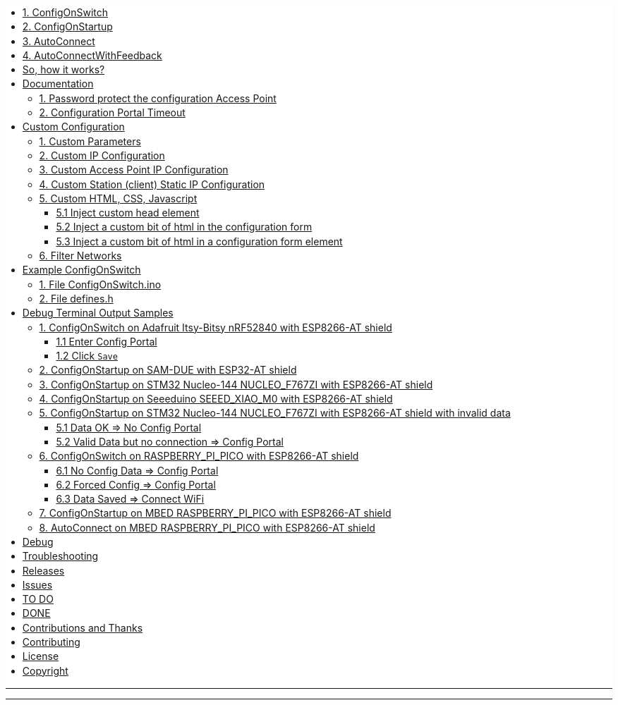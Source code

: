   * [ 1. ConfigOnSwitch](examples/ConfigOnSwitch)
  * [ 2. ConfigOnStartup](examples/ConfigOnStartup) 
  * [ 3. AutoConnect](examples/AutoConnect)
  * [ 4. AutoConnectWithFeedback](examples/AutoConnectWithFeedback)
* [So, how it works?](#so-how-it-works)
* [Documentation](#documentation)
  * [1. Password protect the configuration Access Point](#1-password-protect-the-configuration-access-point)
  * [2. Configuration Portal Timeout](#2-configuration-portal-timeout)
* [Custom Configuration](#custom-configuration)
  * [1. Custom Parameters](#1-custom-parameters)
  * [2. Custom IP Configuration](#2-custom-ip-configuration)
  * [3. Custom Access Point IP Configuration](#3-custom-access-point-ip-configuration)
  * [4. Custom Station (client) Static IP Configuration](#4-custom-station-client-static-ip-configuration)
  * [5. Custom HTML, CSS, Javascript](#5-custom-html-css-javascript)
    * [5.1 Inject custom head element](#51-inject-custom-head-element)
    * [5.2 Inject a custom bit of html in the configuration form](#52-inject-a-custom-bit-of-html-in-the-configuration-form)
    * [5.3 Inject a custom bit of html in a configuration form element](#53-inject-a-custom-bit-of-html-in-a-configuration-form-element)
  * [6. Filter Networks](#6-filter-networks)
* [Example ConfigOnSwitch](#example-configonswitch)
  * [1. File ConfigOnSwitch.ino](#1-file-configonswitchino)
  * [2. File defines.h](#2-file-definesh)
* [Debug Terminal Output Samples](#debug-terminal-output-samples)
  * [1. ConfigOnSwitch on Adafruit Itsy-Bitsy nRF52840 with ESP8266-AT shield](#1-configonswitch-on-adafruit-itsy-bitsy-nrf52840-with-esp8266-at-shield)
    * [1.1 Enter Config Portal](#11-enter-config-portal)
    * [1.2 Click `Save`](#12-click-save)
  * [2. ConfigOnStartup on SAM-DUE with ESP32-AT shield](#2-configonstartup-on-sam-due-with-esp32-at-shield)
  * [3. ConfigOnStartup on STM32 Nucleo-144 NUCLEO_F767ZI with ESP8266-AT shield](#3-configonstartup-on-stm32-nucleo-144-nucleo_f767zi-with-esp8266-at-shield)
  * [4. ConfigOnStartup on Seeeduino SEEED_XIAO_M0 with ESP8266-AT shield](#4-configonstartup-on-seeeduino-seeed_xiao_m0-with-esp8266-at-shield)
  * [5. ConfigOnStartup on STM32 Nucleo-144 NUCLEO_F767ZI with ESP8266-AT shield  with invalid data](#5-configonstartup-on-stm32-nucleo-144-nucleo_f767zi-with-esp8266-at-shield-with-invalid-data)
    * [5.1 Data OK => No Config Portal](#51-data-ok--no-config-portal)
    * [5.2 Valid Data but no connection => Config Portal](#52-valid-data-but-no-connection--config-Portal)
  * [6. ConfigOnSwitch on RASPBERRY_PI_PICO with ESP8266-AT shield](#6-configonswitch-on-raspberry_pi_pico-with-esp8266-at-shield)
    * [6.1 No Config Data => Config Portal](#61-no-config-data--config-portal)
    * [6.2 Forced Config => Config Portal](#62-forced-config--config-portal)
    * [6.3 Data Saved => Connect WiFi](#63-data-saved--connect-wifi)
  * [7. ConfigOnStartup on MBED RASPBERRY_PI_PICO with ESP8266-AT shield](#7-configonstartup-on-mbed-raspberry_pi_pico-with-esp8266-at-shield)
  * [8. AutoConnect on MBED RASPBERRY_PI_PICO with ESP8266-AT shield](#8-autoconnect-on-mbed-raspberry_pi_pico-with-esp8266-at-shield)
* [Debug](#debug)
* [Troubleshooting](#troubleshooting)
* [Releases](#releases)
* [Issues](#issues)
* [TO DO](#to-do)
* [DONE](#done)
* [Contributions and Thanks](#contributions-and-thanks)
* [Contributing](#contributing)
* [License](#license)
* [Copyright](#copyright)

---
---